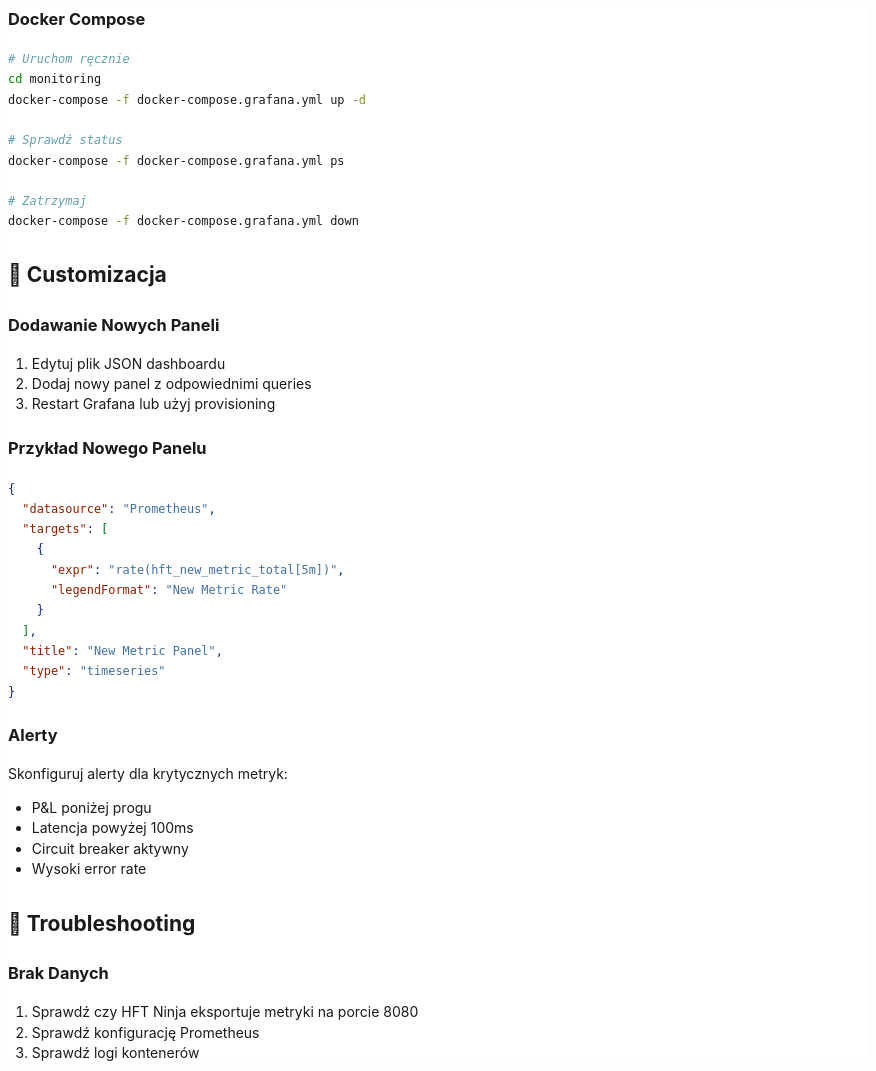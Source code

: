 ### Docker Compose
```bash
# Uruchom ręcznie
cd monitoring
docker-compose -f docker-compose.grafana.yml up -d

# Sprawdź status
docker-compose -f docker-compose.grafana.yml ps

# Zatrzymaj
docker-compose -f docker-compose.grafana.yml down
```

## 🎨 Customizacja

### Dodawanie Nowych Paneli
1. Edytuj plik JSON dashboardu
2. Dodaj nowy panel z odpowiednimi queries
3. Restart Grafana lub użyj provisioning

### Przykład Nowego Panelu
```json
{
  "datasource": "Prometheus",
  "targets": [
    {
      "expr": "rate(hft_new_metric_total[5m])",
      "legendFormat": "New Metric Rate"
    }
  ],
  "title": "New Metric Panel",
  "type": "timeseries"
}
```

### Alerty
Skonfiguruj alerty dla krytycznych metryk:
- P&L poniżej progu
- Latencja powyżej 100ms
- Circuit breaker aktywny
- Wysoki error rate

## 🔧 Troubleshooting

### Brak Danych
1. Sprawdź czy HFT Ninja eksportuje metryki na porcie 8080
2. Sprawdź konfigurację Prometheus
3. Sprawdź logi kontenerów
